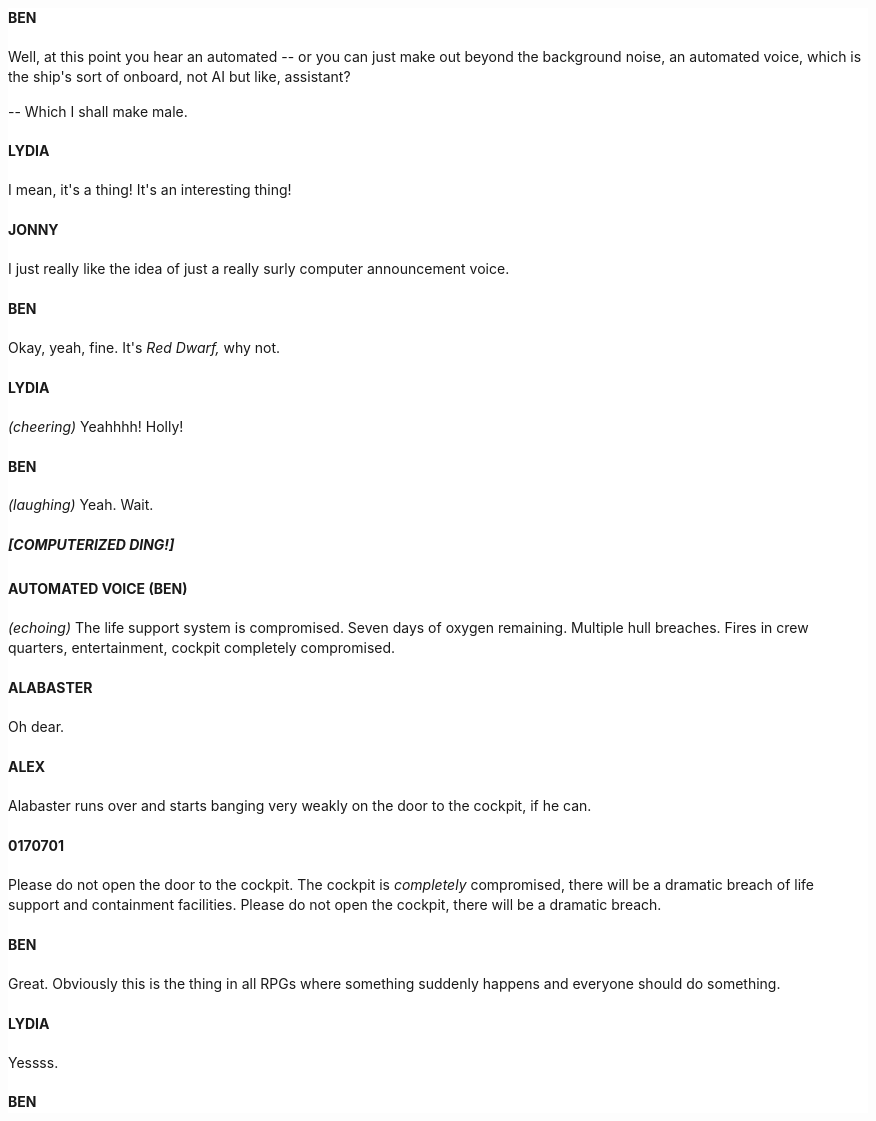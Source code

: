 #### BEN

Well, at this point you hear an automated -- or you can just make out beyond the background noise, an automated voice, which is the ship's sort of onboard, not AI but like, assistant?

-- Which I shall make male.

#### LYDIA

I mean, it's a thing! It's an interesting thing!

#### JONNY

I just really like the idea of just a really surly computer announcement voice.

#### BEN

Okay, yeah, fine. It's *Red Dwarf,* why not.

#### LYDIA

_(cheering)_ Yeahhhh! Holly!

#### BEN

_(laughing)_ Yeah. Wait.

##### [COMPUTERIZED DING!]

#### AUTOMATED VOICE (BEN)

_(echoing)_ The life support system is compromised. Seven days of oxygen remaining. Multiple hull breaches. Fires in crew quarters, entertainment, cockpit completely compromised.

#### ALABASTER

Oh dear.

#### ALEX

Alabaster runs over and starts banging very weakly on the door to the cockpit, if he can.

#### 0170701

Please do not open the door to the cockpit. The cockpit is *completely* compromised, there will be a dramatic breach of life support and containment facilities. Please do not open the cockpit, there will be a dramatic breach.

#### BEN

Great. Obviously this is the thing in all RPGs where something suddenly happens and everyone should do something.

#### LYDIA

Yessss.

#### BEN


[^1]: Google Doc for the X-Card: [link](https://docs.google.com/document/d/1SB0jsx34bWHZWbnNIVVuMjhDkrdFGo1_hSC2BWPlI3A/edit)